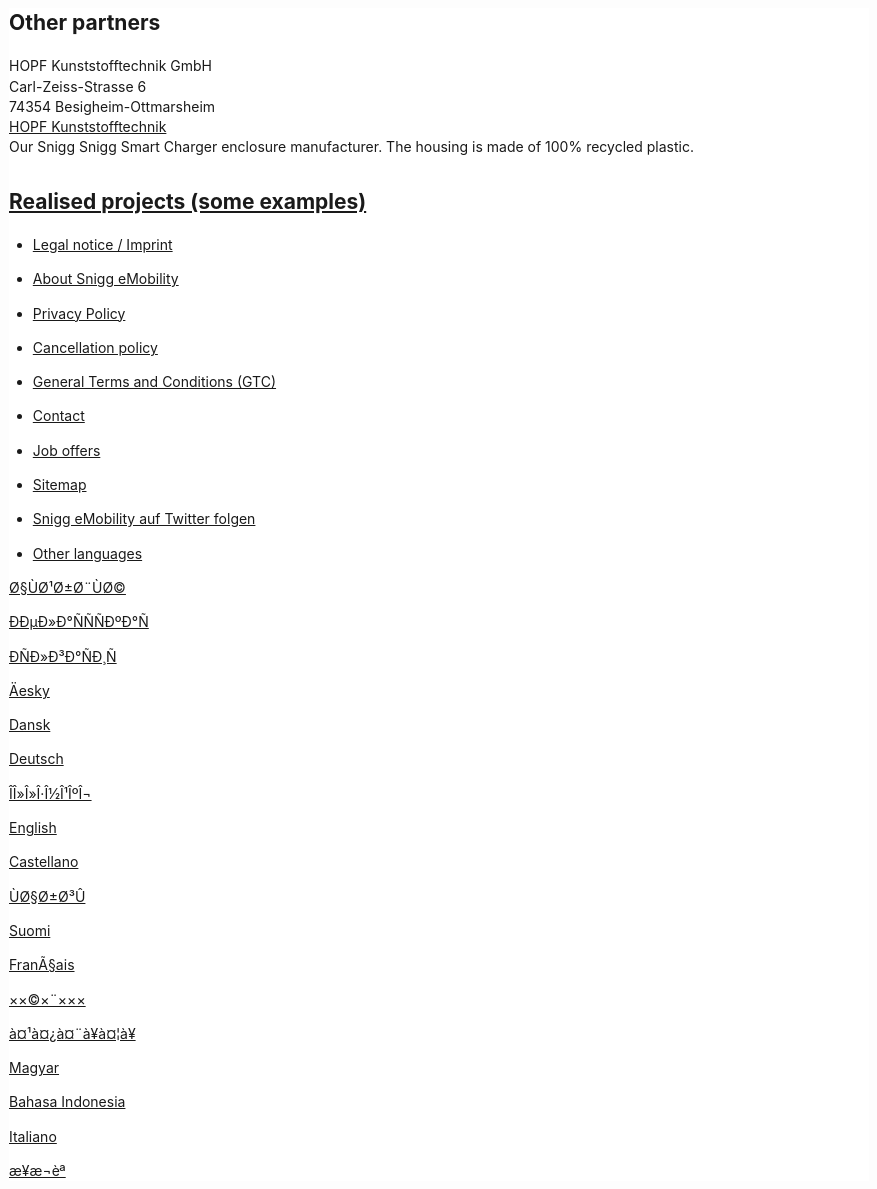 ## Other partners

HOPF Kunststofftechnik GmbH  
Carl-Zeiss-Strasse 6  
74354 Besigheim-Ottmarsheim  
[HOPF Kunststofftechnik](https://www.hopf-kunststofftechnik.de/case-studies/E-Mobilit%C3%A4t.html)  
Our Snigg Snigg Smart Charger enclosure manufacturer. The housing is made of 100% recycled plastic.

## [Realised projects (some examples)](/en/contact/references.htm)

* [Legal notice / Imprint](/en/contact/contact.htm)
* [About Snigg eMobility](/en/contact/mission-statement.htm)
* [Privacy Policy](/en/contact/contact.htm#privacy)
* [Cancellation policy](https://shop.cfos-emobility.de/policies/refund-policy)
* [General Terms and Conditions (GTC)](https://shop.cfos-emobility.de/policies/terms-of-service)

* [Contact](#)
* [Job offers](/en/contact/jobs.htm)
* [Sitemap](/en/sitemap.htm)
* [Snigg eMobility auf Twitter folgen](https://twitter.com/SniggEmobility)
* [Other languages](#)

[Ø§ÙØ¹Ø±Ø¨ÙØ©](/ar/cfos-wallbox/installation-partners.htm)

[ÐÐµÐ»Ð°ÑÑÑÐºÐ°Ñ](/be/cfos-wallbox/installation-partners.htm)

[ÐÑÐ»Ð³Ð°ÑÐ¸Ñ](/bg/cfos-wallbox/installation-partners.htm)

[Äesky](/cs/cfos-wallbox/installation-partners.htm)

[Dansk](/da/cfos-wallbox/installation-partners.htm)

[Deutsch](/de/cfos-wallbox/installation-partners.htm)

[ÎÎ»Î»Î·Î½Î¹ÎºÎ¬](/el/cfos-wallbox/installation-partners.htm)

[English](/en/cfos-wallbox/installation-partners.htm)

[Castellano](/es/cfos-wallbox/installation-partners.htm)

[ÙØ§Ø±Ø³Û](/fa/cfos-wallbox/installation-partners.htm)

[Suomi](/fi/cfos-wallbox/installation-partners.htm)

[FranÃ§ais](/fr/cfos-wallbox/installation-partners.htm)

[××©×¨×××](/he/cfos-wallbox/installation-partners.htm)

[à¤¹à¤¿à¤¨à¥à¤¦à¥](/hi/cfos-wallbox/installation-partners.htm)

[Magyar](/hu/cfos-wallbox/installation-partners.htm)

[Bahasa Indonesia](/id/cfos-wallbox/installation-partners.htm)

[Italiano](/it/cfos-wallbox/installation-partners.htm)

[æ¥æ¬èª](/ja/cfos-wallbox/installation-partners.htm)
